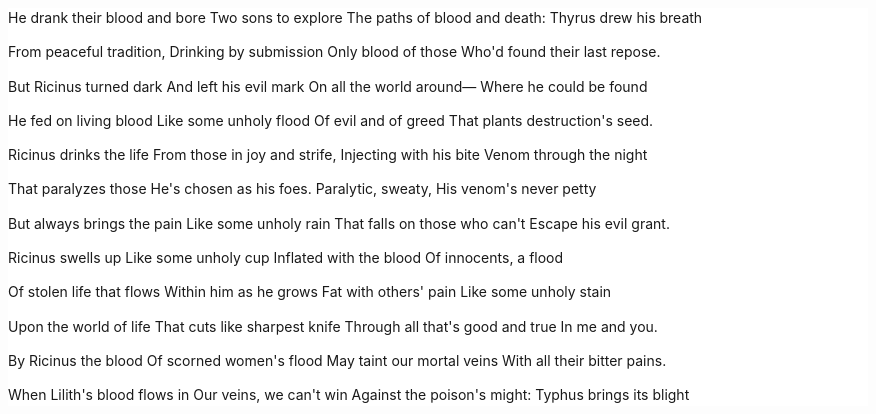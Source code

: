He drank their blood and bore
Two sons to explore
The paths of blood and death:
Thyrus drew his breath

From peaceful tradition,
Drinking by submission
Only blood of those
Who'd found their last repose.

But Ricinus turned dark
And left his evil mark
On all the world around—
Where he could be found

He fed on living blood
Like some unholy flood
Of evil and of greed
That plants destruction's seed.

Ricinus drinks the life
From those in joy and strife,
Injecting with his bite
Venom through the night

That paralyzes those
He's chosen as his foes.
Paralytic, sweaty,
His venom's never petty

But always brings the pain
Like some unholy rain
That falls on those who can't
Escape his evil grant.

Ricinus swells up
Like some unholy cup
Inflated with the blood
Of innocents, a flood

Of stolen life that flows
Within him as he grows
Fat with others' pain
Like some unholy stain

Upon the world of life
That cuts like sharpest knife
Through all that's good and true
In me and you.

By Ricinus the blood
Of scorned women's flood
May taint our mortal veins
With all their bitter pains.

When Lilith's blood flows in
Our veins, we can't win
Against the poison's might:
Typhus brings its blight
